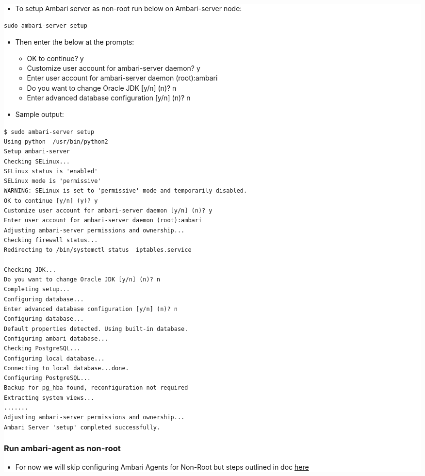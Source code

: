 - To setup Ambari server as non-root run below on Ambari-server node:
```
sudo ambari-server setup
```
- Then enter the below at the prompts:
  - OK to continue? y
  - Customize user account for ambari-server daemon? y
  - Enter user account for ambari-server daemon (root):ambari
  - Do you want to change Oracle JDK [y/n] (n)? n
  - Enter advanced database configuration [y/n] (n)? n

- Sample output:
```
$ sudo ambari-server setup
Using python  /usr/bin/python2
Setup ambari-server
Checking SELinux...
SELinux status is 'enabled'
SELinux mode is 'permissive'
WARNING: SELinux is set to 'permissive' mode and temporarily disabled.
OK to continue [y/n] (y)? y
Customize user account for ambari-server daemon [y/n] (n)? y
Enter user account for ambari-server daemon (root):ambari
Adjusting ambari-server permissions and ownership...
Checking firewall status...
Redirecting to /bin/systemctl status  iptables.service

Checking JDK...
Do you want to change Oracle JDK [y/n] (n)? n
Completing setup...
Configuring database...
Enter advanced database configuration [y/n] (n)? n
Configuring database...
Default properties detected. Using built-in database.
Configuring ambari database...
Checking PostgreSQL...
Configuring local database...
Connecting to local database...done.
Configuring PostgreSQL...
Backup for pg_hba found, reconfiguration not required
Extracting system views...
.......
Adjusting ambari-server permissions and ownership...
Ambari Server 'setup' completed successfully.
```


### Run ambari-agent as non-root

- For now we will skip configuring Ambari Agents for Non-Root but steps outlined in doc [here](https://docs.hortonworks.com/HDPDocuments/Ambari-2.5.0.3/bk_ambari-security/content/how_to_configure_an_ambari_agent_for_non-root.html)
